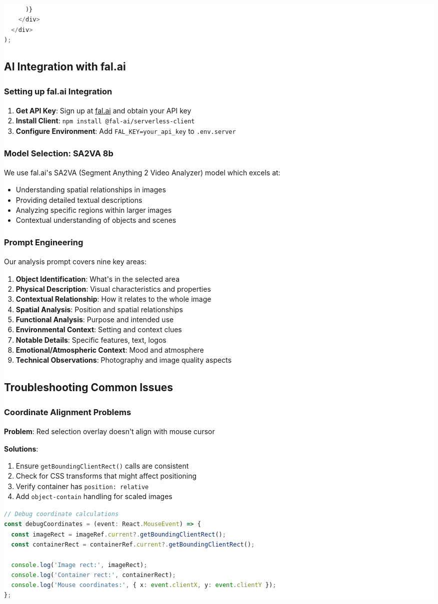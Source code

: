 ```typescript
      )}
    </div>
  </div>
);
```

## AI Integration with fal.ai

### Setting up fal.ai Integration

1. **Get API Key**: Sign up at [fal.ai](https://fal.ai) and obtain your API key
2. **Install Client**: `npm install @fal-ai/serverless-client`
3. **Configure Environment**: Add `FAL_KEY=your_api_key` to `.env.server`

### Model Selection: SA2VA 8b

We use fal.ai's SA2VA (Segment Anything 2 Video Analyzer) model which excels at:
- Understanding spatial relationships in images
- Providing detailed textual descriptions
- Analyzing specific regions within larger images
- Contextual understanding of objects and scenes

### Prompt Engineering

Our analysis prompt covers nine key areas:

1. **Object Identification**: What's in the selected area
2. **Physical Description**: Visual characteristics and properties
3. **Contextual Relationship**: How it relates to the whole image
4. **Spatial Analysis**: Position and spatial relationships
5. **Functional Analysis**: Purpose and intended use
6. **Environmental Context**: Setting and context clues
7. **Notable Details**: Specific features, text, logos
8. **Emotional/Atmospheric Context**: Mood and atmosphere
9. **Technical Observations**: Photography and image quality aspects

## Troubleshooting Common Issues

### Coordinate Alignment Problems

**Problem**: Red selection overlay doesn't align with mouse cursor

**Solutions**:
1. Ensure `getBoundingClientRect()` calls are consistent
2. Check for CSS transforms that might affect positioning
3. Verify container has `position: relative`
4. Add `object-contain` handling for scaled images

```typescript
// Debug coordinate calculations
const debugCoordinates = (event: React.MouseEvent) => {
  const imageRect = imageRef.current?.getBoundingClientRect();
  const containerRect = containerRef.current?.getBoundingClientRect();
  
  console.log('Image rect:', imageRect);
  console.log('Container rect:', containerRect);
  console.log('Mouse coordinates:', { x: event.clientX, y: event.clientY });
};
```
